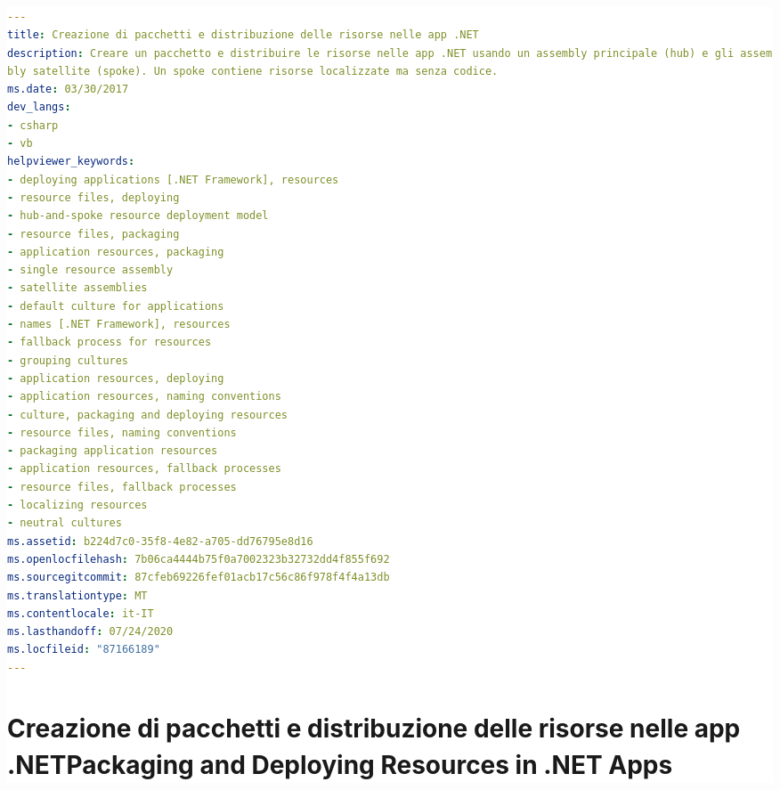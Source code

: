 ```yaml
---
title: Creazione di pacchetti e distribuzione delle risorse nelle app .NET
description: Creare un pacchetto e distribuire le risorse nelle app .NET usando un assembly principale (hub) e gli assembly satellite (spoke). Un spoke contiene risorse localizzate ma senza codice.
ms.date: 03/30/2017
dev_langs:
- csharp
- vb
helpviewer_keywords:
- deploying applications [.NET Framework], resources
- resource files, deploying
- hub-and-spoke resource deployment model
- resource files, packaging
- application resources, packaging
- single resource assembly
- satellite assemblies
- default culture for applications
- names [.NET Framework], resources
- fallback process for resources
- grouping cultures
- application resources, deploying
- application resources, naming conventions
- culture, packaging and deploying resources
- resource files, naming conventions
- packaging application resources
- application resources, fallback processes
- resource files, fallback processes
- localizing resources
- neutral cultures
ms.assetid: b224d7c0-35f8-4e82-a705-dd76795e8d16
ms.openlocfilehash: 7b06ca4444b75f0a7002323b32732dd4f855f692
ms.sourcegitcommit: 87cfeb69226fef01acb17c56c86f978f4f4a13db
ms.translationtype: MT
ms.contentlocale: it-IT
ms.lasthandoff: 07/24/2020
ms.locfileid: "87166189"
---
```

# <a name="packaging-and-deploying-resources-in-net-apps"></a><span data-ttu-id="f3b89-104">Creazione di pacchetti e distribuzione delle risorse nelle app .NET</span><span class="sxs-lookup"><span data-stu-id="f3b89-104">Packaging and Deploying Resources in .NET Apps</span></span>
